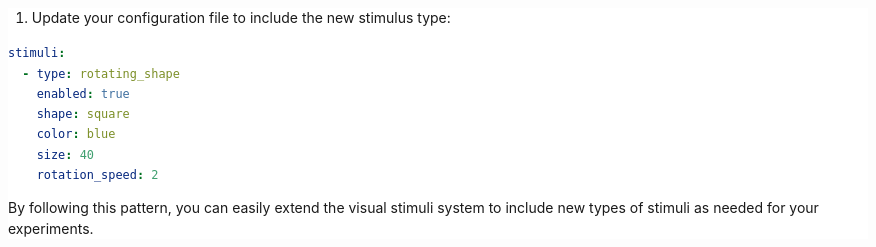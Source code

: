 1. Update your configuration file to include the new stimulus type:

```yaml
stimuli:
  - type: rotating_shape
    enabled: true
    shape: square
    color: blue
    size: 40
    rotation_speed: 2
```

By following this pattern, you can easily extend the visual stimuli system to include new types of stimuli as needed for your experiments.
